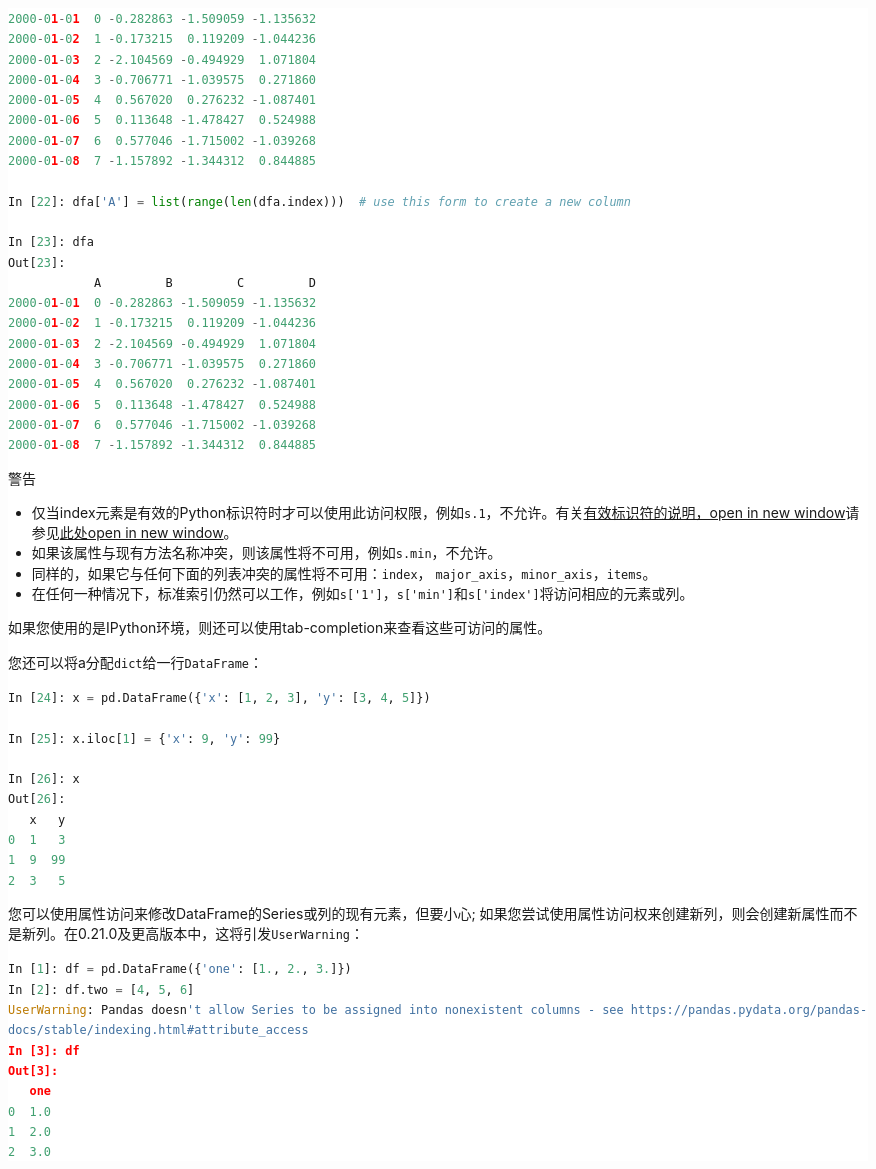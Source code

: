 ```python
2000-01-01  0 -0.282863 -1.509059 -1.135632
2000-01-02  1 -0.173215  0.119209 -1.044236
2000-01-03  2 -2.104569 -0.494929  1.071804
2000-01-04  3 -0.706771 -1.039575  0.271860
2000-01-05  4  0.567020  0.276232 -1.087401
2000-01-06  5  0.113648 -1.478427  0.524988
2000-01-07  6  0.577046 -1.715002 -1.039268
2000-01-08  7 -1.157892 -1.344312  0.844885

In [22]: dfa['A'] = list(range(len(dfa.index)))  # use this form to create a new column

In [23]: dfa
Out[23]: 
            A         B         C         D
2000-01-01  0 -0.282863 -1.509059 -1.135632
2000-01-02  1 -0.173215  0.119209 -1.044236
2000-01-03  2 -2.104569 -0.494929  1.071804
2000-01-04  3 -0.706771 -1.039575  0.271860
2000-01-05  4  0.567020  0.276232 -1.087401
2000-01-06  5  0.113648 -1.478427  0.524988
2000-01-07  6  0.577046 -1.715002 -1.039268
2000-01-08  7 -1.157892 -1.344312  0.844885
```

警告

- 仅当index元素是有效的Python标识符时才可以使用此访问权限，例如`s.1`，不允许。有关[有效标识符的说明，open in new window](https://docs.python.org/3/reference/lexical_analysis.html#identifiers)请参见[此处open in new window](https://docs.python.org/3/reference/lexical_analysis.html#identifiers)。
- 如果该属性与现有方法名称冲突，则该属性将不可用，例如`s.min`，不允许。
- 同样的，如果它与任何下面的列表冲突的属性将不可用：`index`， `major_axis`，`minor_axis`，`items`。
- 在任何一种情况下，标准索引仍然可以工作，例如`s['1']`，`s['min']`和`s['index']`将访问相应的元素或列。

如果您使用的是IPython环境，则还可以使用tab-completion来查看这些可访问的属性。

您还可以将a分配`dict`给一行`DataFrame`：

```python
In [24]: x = pd.DataFrame({'x': [1, 2, 3], 'y': [3, 4, 5]})

In [25]: x.iloc[1] = {'x': 9, 'y': 99}

In [26]: x
Out[26]: 
   x   y
0  1   3
1  9  99
2  3   5
```

您可以使用属性访问来修改DataFrame的Series或列的现有元素，但要小心; 如果您尝试使用属性访问权来创建新列，则会创建新属性而不是新列。在0.21.0及更高版本中，这将引发`UserWarning`：

```python
In [1]: df = pd.DataFrame({'one': [1., 2., 3.]})
In [2]: df.two = [4, 5, 6]
UserWarning: Pandas doesn't allow Series to be assigned into nonexistent columns - see https://pandas.pydata.org/pandas-docs/stable/indexing.html#attribute_access
In [3]: df
Out[3]:
   one
0  1.0
1  2.0
2  3.0
```
